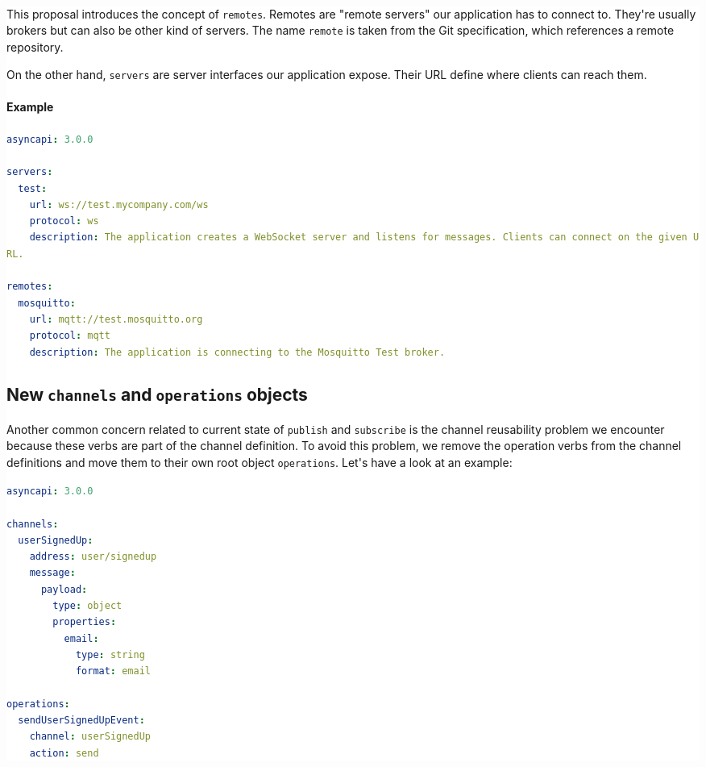 This proposal introduces the concept of `remotes`. Remotes are "remote servers" our application has to connect to. They're usually brokers but can also be other kind of servers. The name `remote` is taken from the Git specification, which references a remote repository.

On the other hand, `servers` are server interfaces our application expose. Their URL define where clients can reach them.

#### Example

```yaml
asyncapi: 3.0.0

servers:
  test:
    url: ws://test.mycompany.com/ws
    protocol: ws
    description: The application creates a WebSocket server and listens for messages. Clients can connect on the given URL.

remotes:
  mosquitto:
    url: mqtt://test.mosquitto.org
    protocol: mqtt
    description: The application is connecting to the Mosquitto Test broker.
```

## New `channels` and `operations` objects

Another common concern related to current state of `publish` and `subscribe` is the channel reusability problem we encounter because these verbs are part of the channel definition. To avoid this problem, we remove the operation verbs from the channel definitions and move them to their own root object `operations`. Let's have a look at an example:

```yaml
asyncapi: 3.0.0

channels:
  userSignedUp:
    address: user/signedup
    message:
      payload:
        type: object
        properties:
          email:
            type: string
            format: email

operations:
  sendUserSignedUpEvent:
    channel: userSignedUp
    action: send
```
